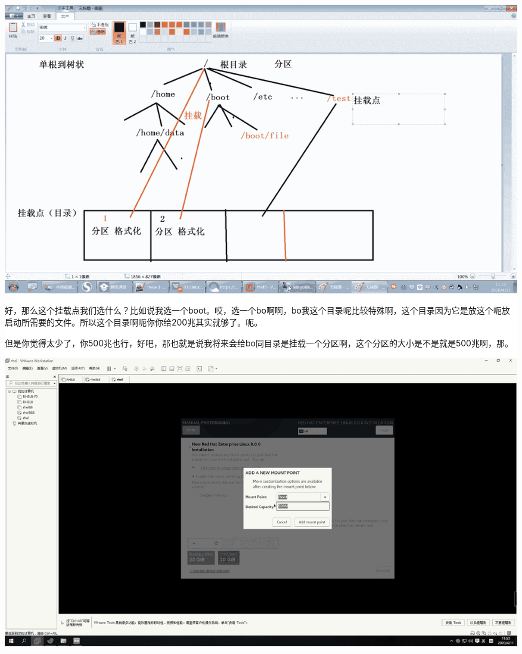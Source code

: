 ![](img/a4228e37b07515b5a10633001cf0c969_62.png)

好，那么这个挂载点我们选什么？比如说我选一个boot。哎，选一个bo啊啊，bo我这个目录呢比较特殊啊，这个目录因为它是放这个呃放启动所需要的文件。所以这个目录啊呃你你给200兆其实就够了。呃。

但是你觉得太少了，你500兆也行，好吧，那也就是说我将来会给bo同目录是挂载一个分区啊，这个分区的大小是不是就是500兆啊，那。



![](img/a4228e37b07515b5a10633001cf0c969_64.png)
